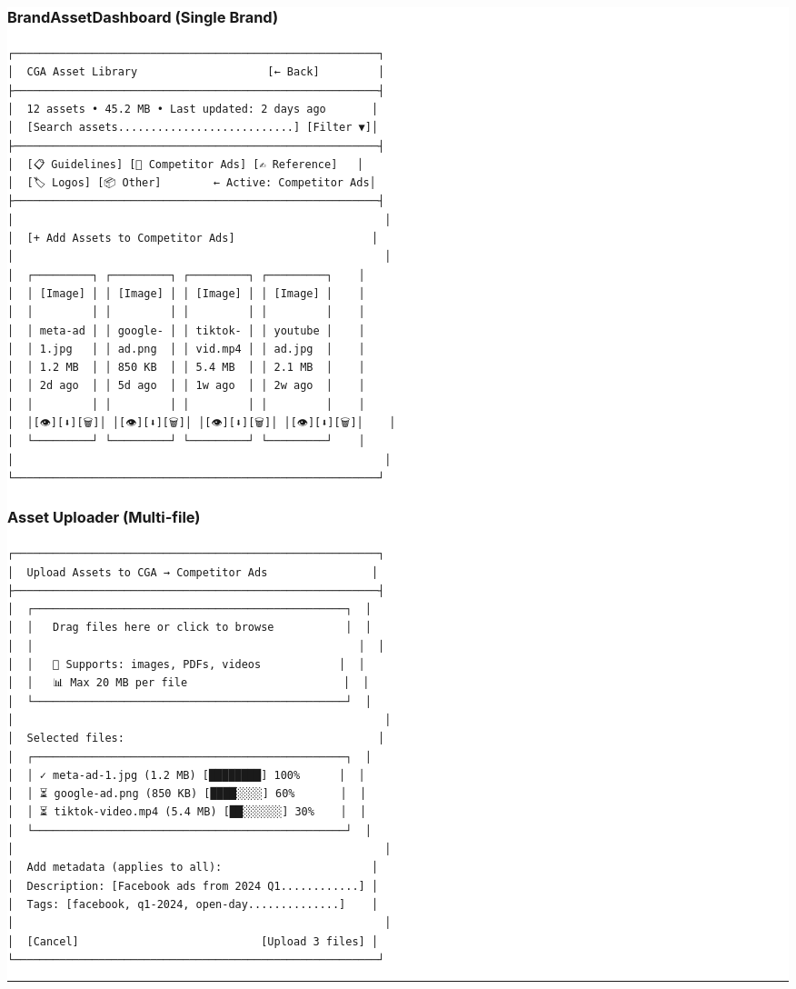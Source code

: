 ### **BrandAssetDashboard (Single Brand)**

```
┌────────────────────────────────────────────────────────┐
│  CGA Asset Library                    [← Back]         │
├────────────────────────────────────────────────────────┤
│  12 assets • 45.2 MB • Last updated: 2 days ago       │
│  [Search assets...........................] [Filter ▼]│
├────────────────────────────────────────────────────────┤
│  [📋 Guidelines] [🎯 Competitor Ads] [✍️ Reference]   │
│  [🏷️ Logos] [📦 Other]        ← Active: Competitor Ads│
├────────────────────────────────────────────────────────┤
│                                                         │
│  [+ Add Assets to Competitor Ads]                     │
│                                                         │
│  ┌─────────┐ ┌─────────┐ ┌─────────┐ ┌─────────┐    │
│  │ [Image] │ │ [Image] │ │ [Image] │ │ [Image] │    │
│  │         │ │         │ │         │ │         │    │
│  │ meta-ad │ │ google- │ │ tiktok- │ │ youtube │    │
│  │ 1.jpg   │ │ ad.png  │ │ vid.mp4 │ │ ad.jpg  │    │
│  │ 1.2 MB  │ │ 850 KB  │ │ 5.4 MB  │ │ 2.1 MB  │    │
│  │ 2d ago  │ │ 5d ago  │ │ 1w ago  │ │ 2w ago  │    │
│  │         │ │         │ │         │ │         │    │
│  │[👁][⬇][🗑]│ │[👁][⬇][🗑]│ │[👁][⬇][🗑]│ │[👁][⬇][🗑]│    │
│  └─────────┘ └─────────┘ └─────────┘ └─────────┘    │
│                                                         │
└────────────────────────────────────────────────────────┘
```

### **Asset Uploader (Multi-file)**

```
┌────────────────────────────────────────────────────────┐
│  Upload Assets to CGA → Competitor Ads                │
├────────────────────────────────────────────────────────┤
│  ┌────────────────────────────────────────────────┐  │
│  │   Drag files here or click to browse           │  │
│  │                                                  │  │
│  │   📎 Supports: images, PDFs, videos            │  │
│  │   📊 Max 20 MB per file                        │  │
│  └────────────────────────────────────────────────┘  │
│                                                         │
│  Selected files:                                       │
│  ┌────────────────────────────────────────────────┐  │
│  │ ✓ meta-ad-1.jpg (1.2 MB) [████████] 100%      │  │
│  │ ⏳ google-ad.png (850 KB) [████░░░░] 60%       │  │
│  │ ⏳ tiktok-video.mp4 (5.4 MB) [██░░░░░░] 30%    │  │
│  └────────────────────────────────────────────────┘  │
│                                                         │
│  Add metadata (applies to all):                       │
│  Description: [Facebook ads from 2024 Q1............] │
│  Tags: [facebook, q1-2024, open-day..............]    │
│                                                         │
│  [Cancel]                            [Upload 3 files] │
└────────────────────────────────────────────────────────┘
```

---